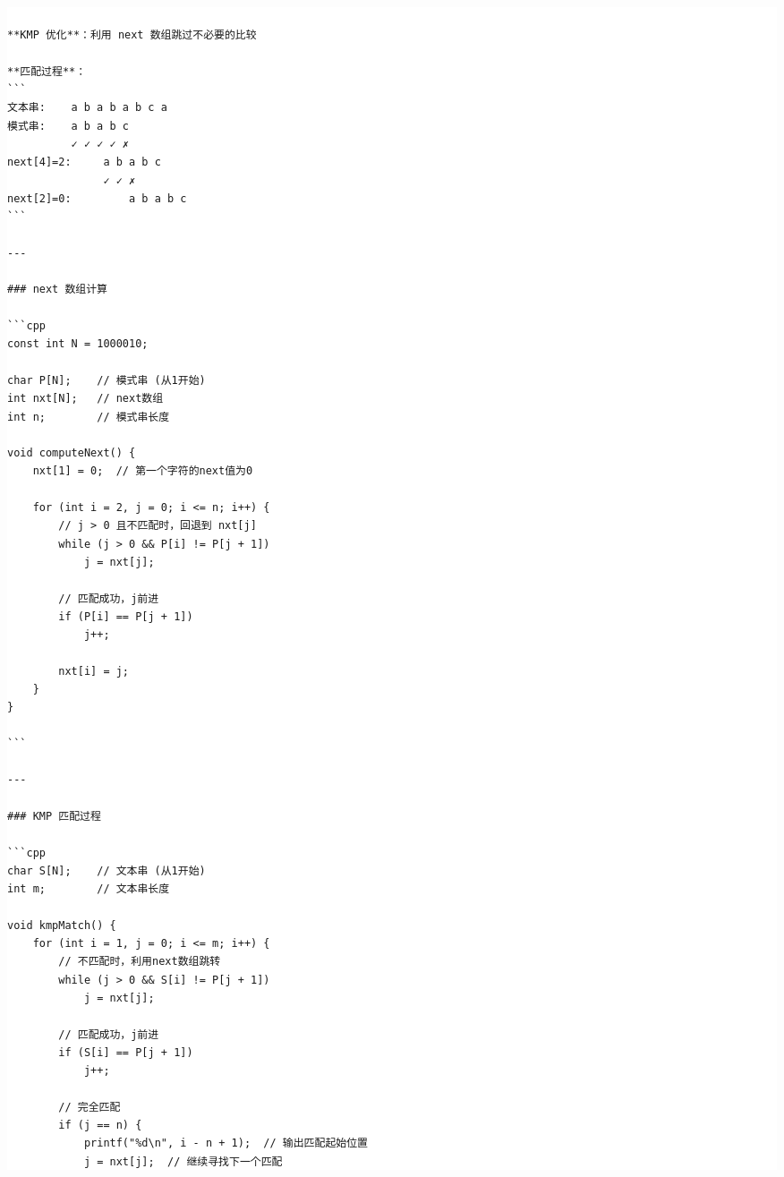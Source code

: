 ````

**KMP 优化**：利用 next 数组跳过不必要的比较

**匹配过程**：
```
文本串:    a b a b a b c a
模式串:    a b a b c
          ✓ ✓ ✓ ✓ ✗
next[4]=2:     a b a b c
               ✓ ✓ ✗
next[2]=0:         a b a b c
```

---

### next 数组计算

```cpp
const int N = 1000010;

char P[N];    // 模式串 (从1开始)
int nxt[N];   // next数组
int n;        // 模式串长度

void computeNext() {
    nxt[1] = 0;  // 第一个字符的next值为0
    
    for (int i = 2, j = 0; i <= n; i++) {
        // j > 0 且不匹配时，回退到 nxt[j]
        while (j > 0 && P[i] != P[j + 1]) 
            j = nxt[j];
        
        // 匹配成功，j前进
        if (P[i] == P[j + 1]) 
            j++;
        
        nxt[i] = j;
    }
}

```

---

### KMP 匹配过程

```cpp
char S[N];    // 文本串 (从1开始)
int m;        // 文本串长度

void kmpMatch() {
    for (int i = 1, j = 0; i <= m; i++) {
        // 不匹配时，利用next数组跳转
        while (j > 0 && S[i] != P[j + 1]) 
            j = nxt[j];
        
        // 匹配成功，j前进
        if (S[i] == P[j + 1]) 
            j++;
        
        // 完全匹配
        if (j == n) {
            printf("%d\n", i - n + 1);  // 输出匹配起始位置
            j = nxt[j];  // 继续寻找下一个匹配
````